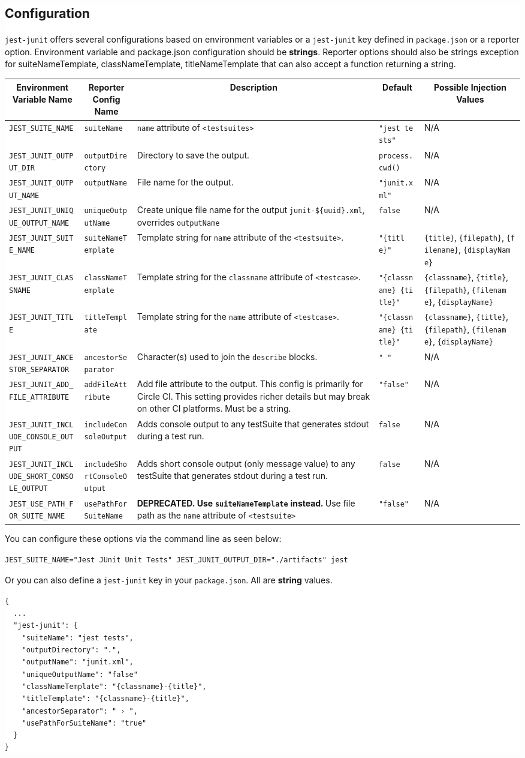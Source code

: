 ## Configuration

`jest-junit` offers several configurations based on environment variables or a `jest-junit` key defined in `package.json` or a reporter option.
Environment variable and package.json configuration should be **strings**.
Reporter options should also be strings exception for suiteNameTemplate, classNameTemplate, titleNameTemplate that can also accept a function returning a string.

| Environment Variable Name | Reporter Config Name| Description | Default | Possible Injection Values
|--|--|--|--|--|
| `JEST_SUITE_NAME` | `suiteName` | `name` attribute of `<testsuites>` | `"jest tests"` | N/A
| `JEST_JUNIT_OUTPUT_DIR` | `outputDirectory` | Directory to save the output. | `process.cwd()` | N/A
| `JEST_JUNIT_OUTPUT_NAME` | `outputName` | File name for the output. | `"junit.xml"` | N/A
| `JEST_JUNIT_UNIQUE_OUTPUT_NAME` | `uniqueOutputName` | Create unique file name for the output `junit-${uuid}.xml`, overrides `outputName` | `false` | N/A
| `JEST_JUNIT_SUITE_NAME` | `suiteNameTemplate` | Template string for `name` attribute of the `<testsuite>`. | `"{title}"` | `{title}`, `{filepath}`, `{filename}`, `{displayName}`
| `JEST_JUNIT_CLASSNAME` | `classNameTemplate` | Template string for the `classname` attribute of `<testcase>`. | `"{classname} {title}"` | `{classname}`, `{title}`, `{filepath}`, `{filename}`, `{displayName}`
| `JEST_JUNIT_TITLE` | `titleTemplate` | Template string for the `name` attribute of `<testcase>`. | `"{classname} {title}"` | `{classname}`, `{title}`, `{filepath}`, `{filename}`, `{displayName}`
| `JEST_JUNIT_ANCESTOR_SEPARATOR` | `ancestorSeparator` | Character(s) used to join the `describe` blocks. | `" "` | N/A
| `JEST_JUNIT_ADD_FILE_ATTRIBUTE` | `addFileAttribute` | Add file attribute to the output. This config is primarily for Circle CI. This setting provides richer details but may break on other CI platforms. Must be a string. | `"false"` | N/A
| `JEST_JUNIT_INCLUDE_CONSOLE_OUTPUT` | `includeConsoleOutput` | Adds console output to any testSuite that generates stdout during a test run. | `false` | N/A
| `JEST_JUNIT_INCLUDE_SHORT_CONSOLE_OUTPUT` | `includeShortConsoleOutput` | Adds short console output (only message value) to any testSuite that generates stdout during a test run. | `false` | N/A
| `JEST_USE_PATH_FOR_SUITE_NAME` | `usePathForSuiteName` | **DEPRECATED. Use `suiteNameTemplate` instead.** Use file path as the `name` attribute of `<testsuite>` | `"false"` | N/A


You can configure these options via the command line as seen below:

```shell
JEST_SUITE_NAME="Jest JUnit Unit Tests" JEST_JUNIT_OUTPUT_DIR="./artifacts" jest
```

Or you can also define a `jest-junit` key in your `package.json`.  All are **string** values.

```
{
  ...
  "jest-junit": {
    "suiteName": "jest tests",
    "outputDirectory": ".",
    "outputName": "junit.xml",
    "uniqueOutputName": "false"
    "classNameTemplate": "{classname}-{title}",
    "titleTemplate": "{classname}-{title}",
    "ancestorSeparator": " › ",
    "usePathForSuiteName": "true"
  }
}
```
